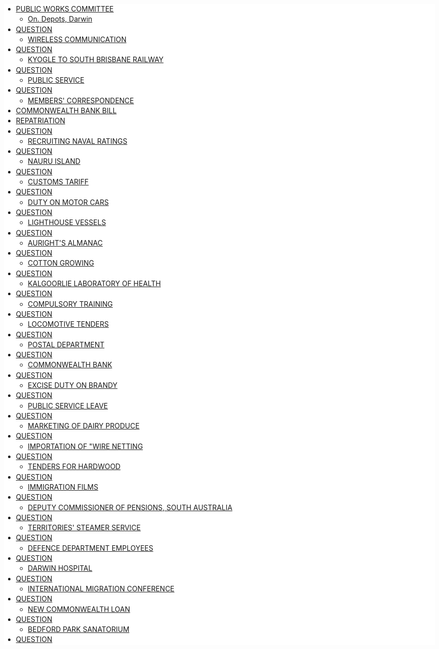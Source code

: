 
* [PUBLIC WORKS COMMITTEE](#debate-0)
    * [On. Depots, Darwin](#subdebate-0-0)
* [QUESTION](#debate-1)
    * [WIRELESS COMMUNICATION](#subdebate-1-0)
* [QUESTION](#debate-2)
    * [KYOGLE TO SOUTH BRISBANE RAILWAY](#subdebate-2-0)
* [QUESTION](#debate-3)
    * [PUBLIC SERVICE](#subdebate-3-0)
* [QUESTION](#debate-4)
    * [MEMBERS' CORRESPONDENCE](#subdebate-4-0)
* [COMMONWEALTH BANK BILL](#debate-5)
* [REPATRIATION](#debate-6)
* [QUESTION](#debate-7)
    * [RECRUITING NAVAL RATINGS](#subdebate-7-0)
* [QUESTION](#debate-8)
    * [NAURU ISLAND](#subdebate-8-0)
* [QUESTION](#debate-9)
    * [CUSTOMS TARIFF](#subdebate-9-0)
* [QUESTION](#debate-10)
    * [DUTY ON MOTOR CARS](#subdebate-10-0)
* [QUESTION](#debate-11)
    * [LIGHTHOUSE VESSELS](#subdebate-11-0)
* [QUESTION](#debate-12)
    * [AURIGHT'S ALMANAC](#subdebate-12-0)
* [QUESTION](#debate-13)
    * [COTTON GROWING](#subdebate-13-0)
* [QUESTION](#debate-14)
    * [KALGOORLIE LABORATORY OF HEALTH](#subdebate-14-0)
* [QUESTION](#debate-15)
    * [COMPULSORY TRAINING](#subdebate-15-0)
* [QUESTION](#debate-16)
    * [LOCOMOTIVE TENDERS](#subdebate-16-0)
* [QUESTION](#debate-17)
    * [POSTAL DEPARTMENT](#subdebate-17-0)
* [QUESTION](#debate-18)
    * [COMMONWEALTH BANK](#subdebate-18-0)
* [QUESTION](#debate-19)
    * [EXCISE DUTY ON BRANDY](#subdebate-19-0)
* [QUESTION](#debate-20)
    * [PUBLIC SERVICE LEAVE](#subdebate-20-0)
* [QUESTION](#debate-21)
    * [MARKETING OF DAIRY PRODUCE](#subdebate-21-0)
* [QUESTION](#debate-22)
    * [IMPORTATION OF "WIRE NETTING](#subdebate-22-0)
* [QUESTION](#debate-23)
    * [TENDERS FOR HARDWOOD](#subdebate-23-0)
* [QUESTION](#debate-24)
    * [IMMIGRATION FILMS](#subdebate-24-0)
* [QUESTION](#debate-25)
    * [DEPUTY COMMISSIONER OF PENSIONS, SOUTH AUSTRALIA](#subdebate-25-0)
* [QUESTION](#debate-26)
    * [TERRITORIES' STEAMER SERVICE](#subdebate-26-0)
* [QUESTION](#debate-27)
    * [DEFENCE DEPARTMENT EMPLOYEES](#subdebate-27-0)
* [QUESTION](#debate-28)
    * [DARWIN HOSPITAL](#subdebate-28-0)
* [QUESTION](#debate-29)
    * [INTERNATIONAL MIGRATION CONFERENCE](#subdebate-29-0)
* [QUESTION](#debate-30)
    * [NEW COMMONWEALTH LOAN](#subdebate-30-0)
* [QUESTION](#debate-31)
    * [BEDFORD PARK SANATORIUM](#subdebate-31-0)
* [QUESTION](#debate-32)